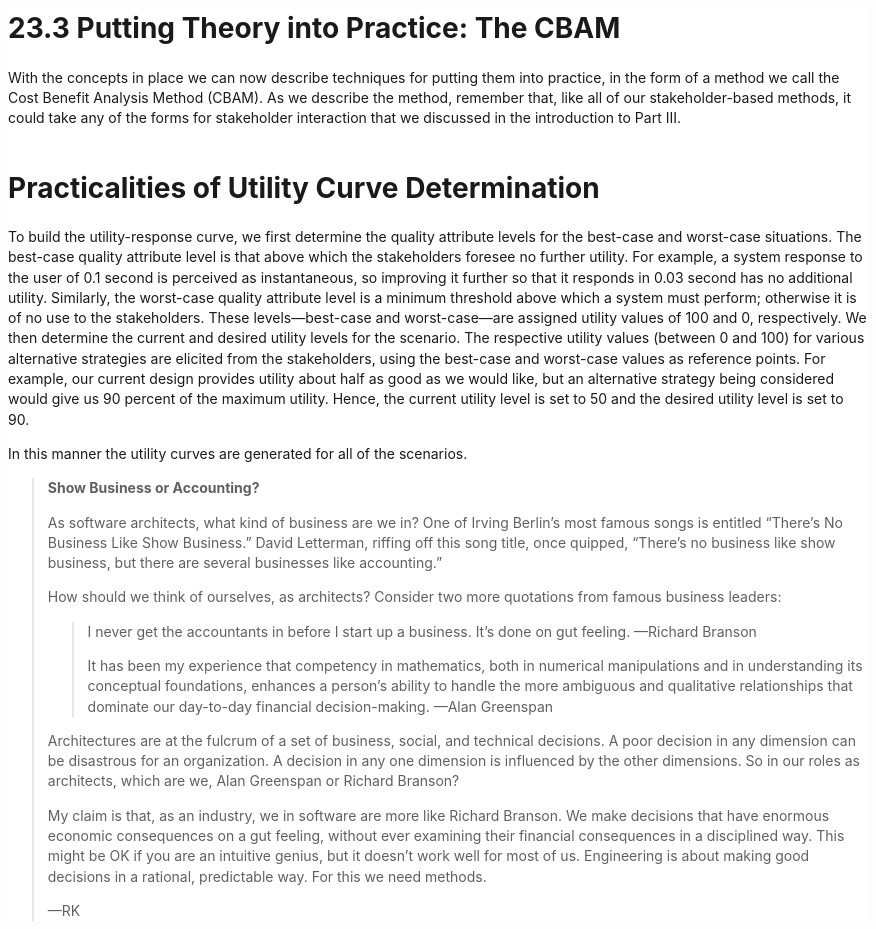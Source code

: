 23.3 Putting Theory into Practice: The CBAM
===

With the concepts in place we can now describe techniques for putting them into practice, in the form of a method we call the Cost Benefit Analysis Method (CBAM). As we describe the method, remember that, like all of our stakeholder-based methods, it could take any of the forms for stakeholder interaction that we discussed in the introduction to Part III.

# Practicalities of Utility Curve Determination

To build the utility-response curve, we first determine the quality attribute levels for the best-case and worst-case situations. The best-case quality attribute level is that above which the stakeholders foresee no further utility. For example, a system response to the user of 0.1 second is perceived as instantaneous, so improving it further so that it responds in 0.03 second has no additional utility. Similarly, the worst-case quality attribute level is a minimum threshold above which a system must perform; otherwise it is of no use to the stakeholders. These levels—best-case and worst-case—are assigned utility values of 100 and 0, respectively. We then determine the current and desired utility levels for the scenario. The respective utility values (between 0 and 100) for various alternative strategies are elicited from the stakeholders, using the best-case and worst-case values as reference points. For example, our current design provides utility about half as good as we would like, but an alternative strategy being considered would give us 90 percent of the maximum utility. Hence, the current utility level is set to 50 and the desired utility level is set to 90.

In this manner the utility curves are generated for all of the scenarios.

> **Show Business or Accounting?**
> 
> As software architects, what kind of business are we in? One of Irving Berlin’s most famous songs is entitled “There’s No Business Like Show Business.” David Letterman, riffing off this song title, once quipped, “There’s no business like show business, but there are several businesses like accounting.”
> 
> How should we think of ourselves, as architects? Consider two more quotations from famous business leaders:
> 
> > I never get the accountants in before I start up a business. It’s done on gut feeling. —Richard Branson
> >
> > It has been my experience that competency in mathematics, both in numerical manipulations and in understanding its conceptual foundations, enhances a person’s ability to handle the more ambiguous and qualitative relationships that dominate our day-to-day financial decision-making. —Alan Greenspan
> 
> Architectures are at the fulcrum of a set of business, social, and technical decisions. A poor decision in any dimension can be disastrous for an organization. A decision in any one dimension is influenced by the other dimensions. So in our roles as architects, which are we, Alan Greenspan or Richard Branson?
> 
> My claim is that, as an industry, we in software are more like Richard Branson. We make decisions that have enormous economic consequences on a gut feeling, without ever examining their financial consequences in a disciplined way. This might be OK if you are an intuitive genius, but it doesn’t work well for most of us. Engineering is about making good decisions in a rational, predictable way. For this we need methods.
> 
> —RK
